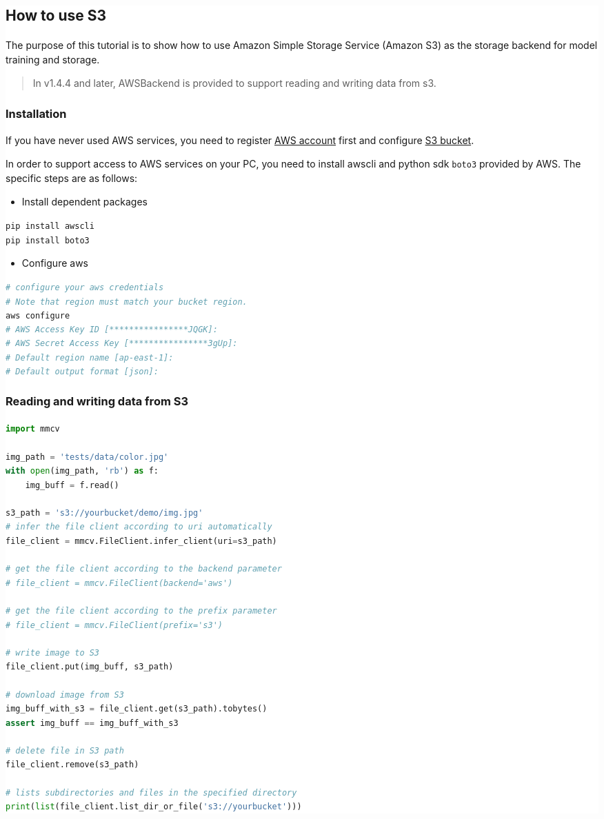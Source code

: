 ## How to use S3

The purpose of this tutorial is to show how to use Amazon Simple Storage Service (Amazon S3) as the storage backend for model training and storage.

> In v1.4.4 and later, AWSBackend is provided to support reading and writing data from s3.

### Installation

If you have never used AWS services, you need to register [AWS account](https://aws.amazon.com/) first and configure [S3 bucket](https://docs.aws.amazon.com/AmazonS3/latest/userguide/GetStartedWithS3.html).

In order to support access to AWS services on your PC, you need to install awscli and python sdk `boto3` provided by AWS. The specific steps are as follows:

- Install dependent packages

```bash
pip install awscli
pip install boto3
```

- Configure aws

```bash
# configure your aws credentials
# Note that region must match your bucket region.
aws configure
# AWS Access Key ID [****************JQGK]:
# AWS Secret Access Key [****************3gUp]:
# Default region name [ap-east-1]:
# Default output format [json]:
```

### Reading and writing data from S3

```python
import mmcv

img_path = 'tests/data/color.jpg'
with open(img_path, 'rb') as f:
    img_buff = f.read()

s3_path = 's3://yourbucket/demo/img.jpg'
# infer the file client according to uri automatically
file_client = mmcv.FileClient.infer_client(uri=s3_path)

# get the file client according to the backend parameter
# file_client = mmcv.FileClient(backend='aws')

# get the file client according to the prefix parameter
# file_client = mmcv.FileClient(prefix='s3')

# write image to S3
file_client.put(img_buff, s3_path)

# download image from S3
img_buff_with_s3 = file_client.get(s3_path).tobytes()
assert img_buff == img_buff_with_s3

# delete file in S3 path
file_client.remove(s3_path)

# lists subdirectories and files in the specified directory
print(list(file_client.list_dir_or_file('s3://yourbucket')))
```
